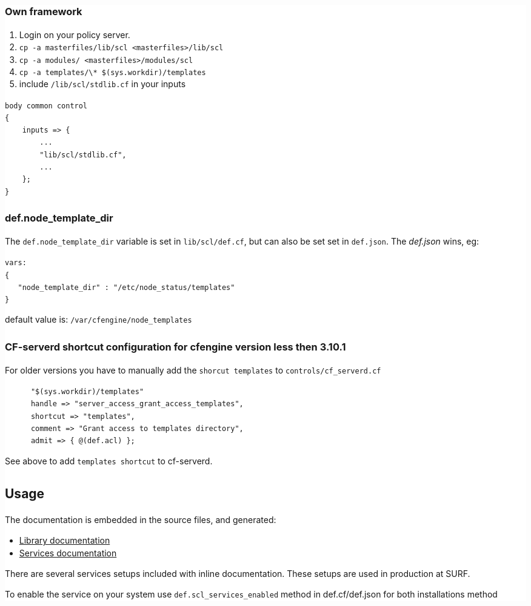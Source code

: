 ### Own framework

1. Login on your policy server.
1. `cp -a masterfiles/lib/scl <masterfiles>/lib/scl`
1. `cp -a modules/ <masterfiles>/modules/scl`
1. `cp -a templates/\* $(sys.workdir)/templates`
1. include `/lib/scl/stdlib.cf` in your inputs
```
body common control
{
    inputs => {
        ...
        "lib/scl/stdlib.cf",
        ...
    };
}
```

### def.node\_template\_dir

The  `def.node_template_dir` variable is set in `lib/scl/def.cf`, but can also be set
set in `def.json`. The *def.json* wins, eg:
```
vars:
{
   "node_template_dir" : "/etc/node_status/templates"
}
```

default value is: `/var/cfengine/node_templates`

### CF-serverd shortcut configuration for cfengine version less then 3.10.1

For older versions you have to manually add the `shorcut templates` to `controls/cf_serverd.cf`
```
      "$(sys.workdir)/templates"
      handle => "server_access_grant_access_templates",
      shortcut => "templates",
      comment => "Grant access to templates directory",
      admit => { @(def.acl) };
```
See above to add `templates shortcut` to cf-serverd.

## Usage

The documentation is embedded in the source files, and generated:
 * [Library documentation](doc/library.md)
 * [Services documentation](doc/services.md)

There are several services setups included with inline documentation. These setups are
used in production at SURF.

To enable the service on your system use `def.scl_services_enabled` method in def.cf/def.json for
both installations method
